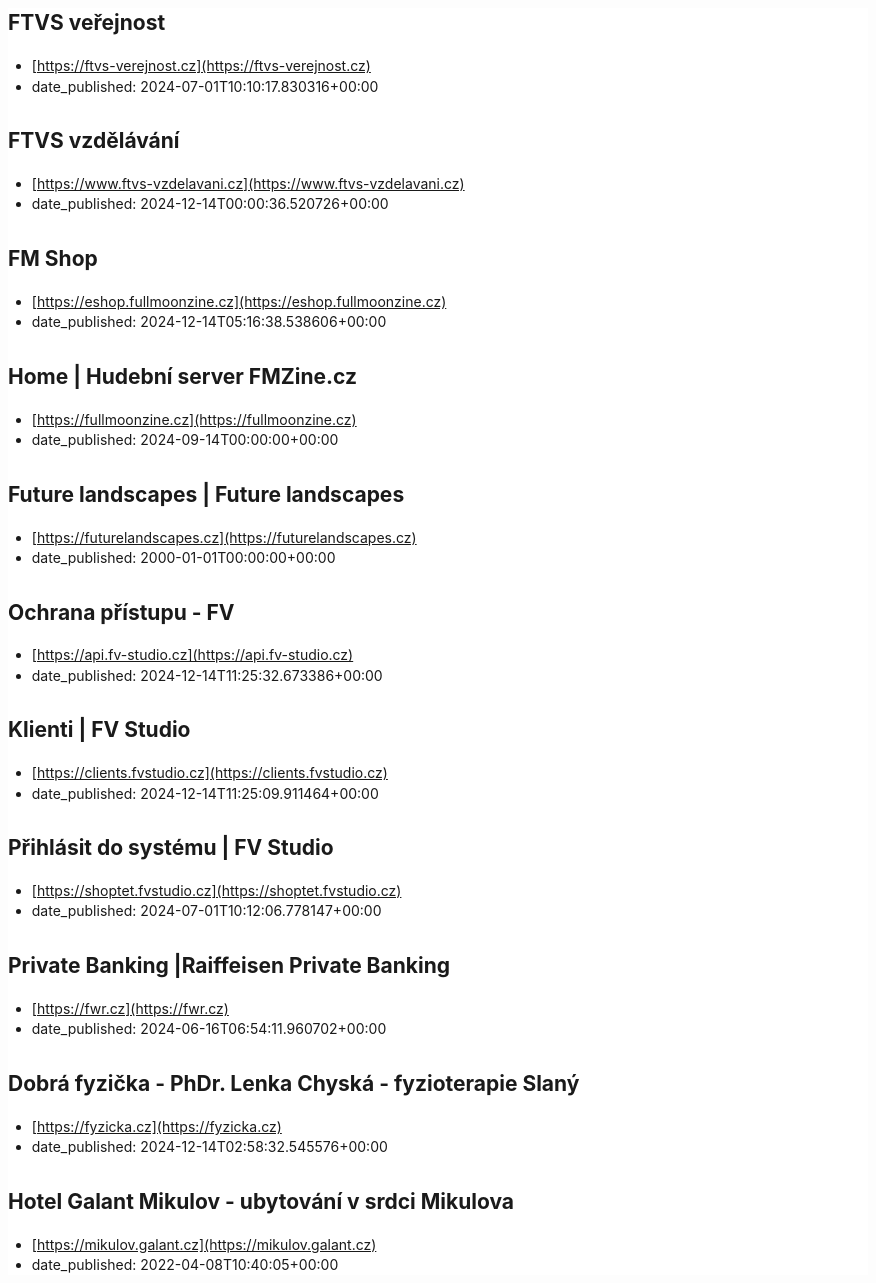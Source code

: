  ## FTVS veřejnost
 - [https://ftvs-verejnost.cz](https://ftvs-verejnost.cz)
 - date_published: 2024-07-01T10:10:17.830316+00:00

 ## FTVS vzdělávání
 - [https://www.ftvs-vzdelavani.cz](https://www.ftvs-vzdelavani.cz)
 - date_published: 2024-12-14T00:00:36.520726+00:00

 ## FM Shop
 - [https://eshop.fullmoonzine.cz](https://eshop.fullmoonzine.cz)
 - date_published: 2024-12-14T05:16:38.538606+00:00

 ## Home | Hudební server FMZine.cz
 - [https://fullmoonzine.cz](https://fullmoonzine.cz)
 - date_published: 2024-09-14T00:00:00+00:00

 ## Future landscapes | Future landscapes
 - [https://futurelandscapes.cz](https://futurelandscapes.cz)
 - date_published: 2000-01-01T00:00:00+00:00

 ## Ochrana přístupu - FV
 - [https://api.fv-studio.cz](https://api.fv-studio.cz)
 - date_published: 2024-12-14T11:25:32.673386+00:00

 ## Klienti | FV Studio
 - [https://clients.fvstudio.cz](https://clients.fvstudio.cz)
 - date_published: 2024-12-14T11:25:09.911464+00:00

 ## Přihlásit do systému | FV Studio
 - [https://shoptet.fvstudio.cz](https://shoptet.fvstudio.cz)
 - date_published: 2024-07-01T10:12:06.778147+00:00

 ## Private Banking |Raiffeisen Private Banking
 - [https://fwr.cz](https://fwr.cz)
 - date_published: 2024-06-16T06:54:11.960702+00:00

 ## Dobrá fyzička - PhDr. Lenka Chyská - fyzioterapie Slaný
 - [https://fyzicka.cz](https://fyzicka.cz)
 - date_published: 2024-12-14T02:58:32.545576+00:00

 ## Hotel Galant Mikulov - ubytování v srdci Mikulova
 - [https://mikulov.galant.cz](https://mikulov.galant.cz)
 - date_published: 2022-04-08T10:40:05+00:00
